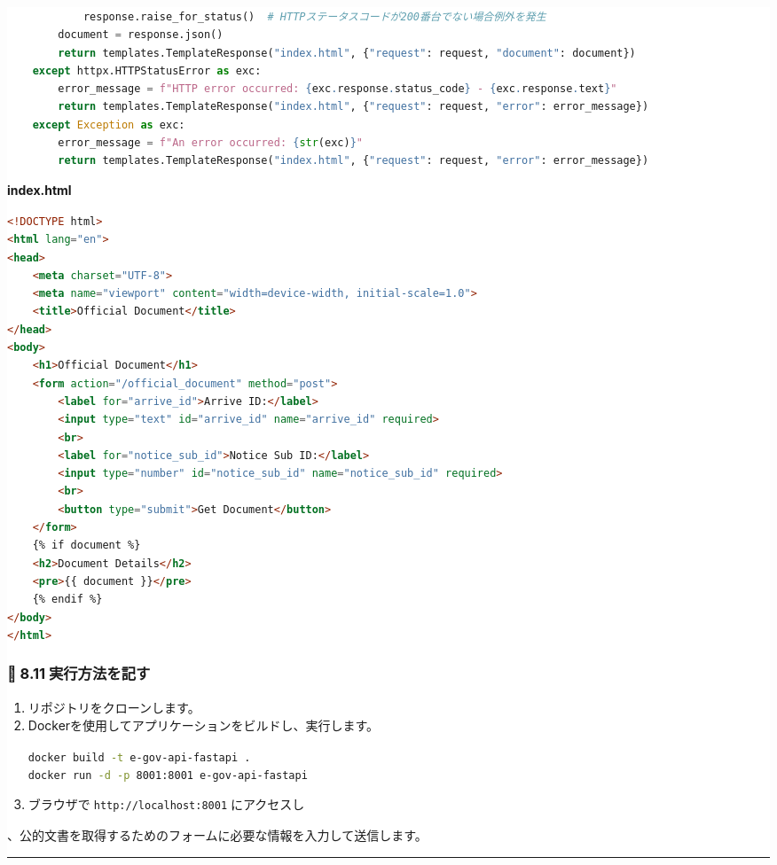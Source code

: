 ```python
            response.raise_for_status()  # HTTPステータスコードが200番台でない場合例外を発生
        document = response.json()
        return templates.TemplateResponse("index.html", {"request": request, "document": document})
    except httpx.HTTPStatusError as exc:
        error_message = f"HTTP error occurred: {exc.response.status_code} - {exc.response.text}"
        return templates.TemplateResponse("index.html", {"request": request, "error": error_message})
    except Exception as exc:
        error_message = f"An error occurred: {str(exc)}"
        return templates.TemplateResponse("index.html", {"request": request, "error": error_message})
```

**index.html**
```html
<!DOCTYPE html>
<html lang="en">
<head>
    <meta charset="UTF-8">
    <meta name="viewport" content="width=device-width, initial-scale=1.0">
    <title>Official Document</title>
</head>
<body>
    <h1>Official Document</h1>
    <form action="/official_document" method="post">
        <label for="arrive_id">Arrive ID:</label>
        <input type="text" id="arrive_id" name="arrive_id" required>
        <br>
        <label for="notice_sub_id">Notice Sub ID:</label>
        <input type="number" id="notice_sub_id" name="notice_sub_id" required>
        <br>
        <button type="submit">Get Document</button>
    </form>
    {% if document %}
    <h2>Document Details</h2>
    <pre>{{ document }}</pre>
    {% endif %}
</body>
</html>
```

### 📝 8.11 実行方法を記す
1. リポジトリをクローンします。
2. Dockerを使用してアプリケーションをビルドし、実行します。
   ```bash
   docker build -t e-gov-api-fastapi .
   docker run -d -p 8001:8001 e-gov-api-fastapi
   ```
3. ブラウザで `http://localhost:8001` にアクセスし

、公的文書を取得するためのフォームに必要な情報を入力して送信します。

---
